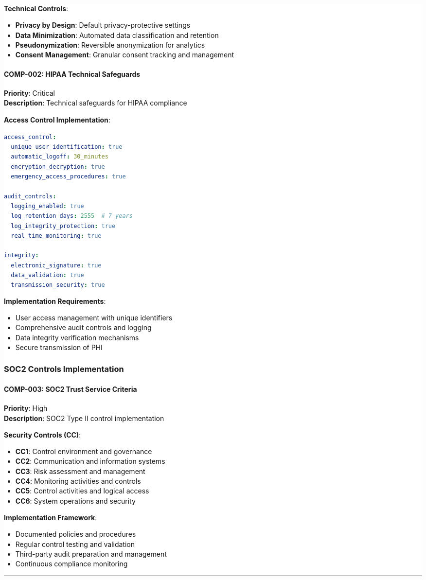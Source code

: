 **Technical Controls**:
- **Privacy by Design**: Default privacy-protective settings
- **Data Minimization**: Automated data classification and retention
- **Pseudonymization**: Reversible anonymization for analytics
- **Consent Management**: Granular consent tracking and management

#### COMP-002: HIPAA Technical Safeguards
**Priority**: Critical  
**Description**: Technical safeguards for HIPAA compliance  

**Access Control Implementation**:
```yaml
access_control:
  unique_user_identification: true
  automatic_logoff: 30_minutes
  encryption_decryption: true
  emergency_access_procedures: true

audit_controls:
  logging_enabled: true
  log_retention_days: 2555  # 7 years
  log_integrity_protection: true
  real_time_monitoring: true

integrity:
  electronic_signature: true
  data_validation: true
  transmission_security: true
```

**Implementation Requirements**:
- User access management with unique identifiers
- Comprehensive audit controls and logging
- Data integrity verification mechanisms
- Secure transmission of PHI

### SOC2 Controls Implementation

#### COMP-003: SOC2 Trust Service Criteria
**Priority**: High  
**Description**: SOC2 Type II control implementation  

**Security Controls (CC)**:
- **CC1**: Control environment and governance
- **CC2**: Communication and information systems
- **CC3**: Risk assessment and management
- **CC4**: Monitoring activities and controls
- **CC5**: Control activities and logical access
- **CC6**: System operations and security

**Implementation Framework**:
- Documented policies and procedures
- Regular control testing and validation
- Third-party audit preparation and management
- Continuous compliance monitoring

---
